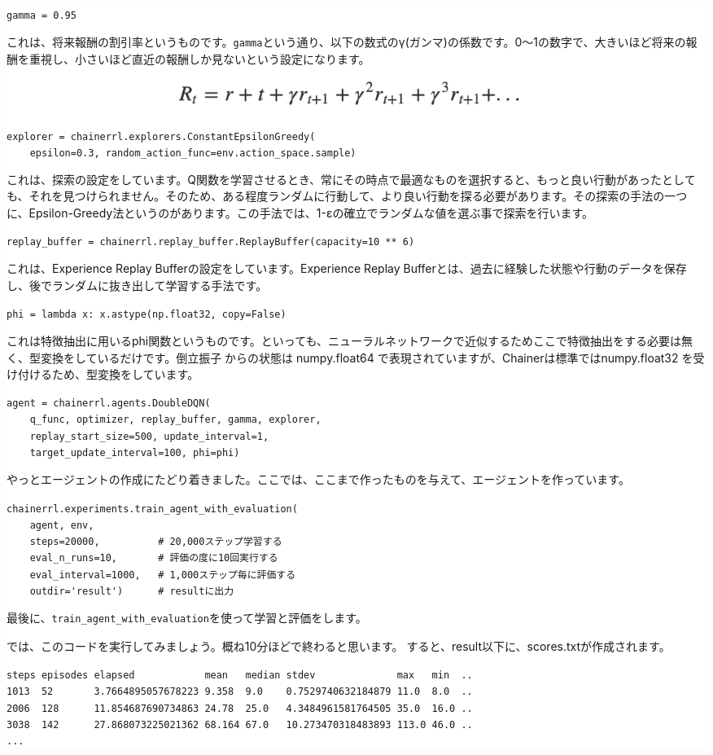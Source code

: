 ```
gamma = 0.95
```

これは、将来報酬の割引率というものです。`gamma`という通り、以下の数式のγ(ガンマ)の係数です。0〜1の数字で、大きいほど将来の報酬を重視し、小さいほど直近の報酬しか見ないという設定になります。

![](src/images/chainerrl_fig6.png)

```
explorer = chainerrl.explorers.ConstantEpsilonGreedy(
    epsilon=0.3, random_action_func=env.action_space.sample)
```

これは、探索の設定をしています。Q関数を学習させるとき、常にその時点で最適なものを選択すると、もっと良い行動があったとしても、それを見つけられません。そのため、ある程度ランダムに行動して、より良い行動を探る必要があります。その探索の手法の一つに、Epsilon-Greedy法というのがあります。この手法では、1-εの確立でランダムな値を選ぶ事で探索を行います。

```
replay_buffer = chainerrl.replay_buffer.ReplayBuffer(capacity=10 ** 6)
```

これは、Experience Replay Bufferの設定をしています。Experience Replay Bufferとは、過去に経験した状態や行動のデータを保存し、後でランダムに抜き出して学習する手法です。

```
phi = lambda x: x.astype(np.float32, copy=False)
```

これは特徴抽出に用いるphi関数というものです。といっても、ニューラルネットワークで近似するためここで特徴抽出をする必要は無く、型変換をしているだけです。倒立振子 からの状態は numpy.float64 で表現されていますが、Chainerは標準ではnumpy.float32 を受け付けるため、型変換をしています。

```
agent = chainerrl.agents.DoubleDQN(
    q_func, optimizer, replay_buffer, gamma, explorer,
    replay_start_size=500, update_interval=1,
    target_update_interval=100, phi=phi)
```

やっとエージェントの作成にたどり着きました。ここでは、ここまで作ったものを与えて、エージェントを作っています。

```
chainerrl.experiments.train_agent_with_evaluation(
    agent, env,
    steps=20000,          # 20,000ステップ学習する
    eval_n_runs=10,       # 評価の度に10回実行する
    eval_interval=1000,   # 1,000ステップ毎に評価する
    outdir='result')      # resultに出力
```

最後に、`train_agent_with_evaluation`を使って学習と評価をします。

では、このコードを実行してみましょう。概ね10分ほどで終わると思います。
すると、result以下に、scores.txtが作成されます。

```
steps episodes elapsed            mean   median	stdev	           max   min  ..
1013  52	   3.7664895057678223 9.358  9.0    0.7529740632184879 11.0  8.0  ..
2006  128	   11.854687690734863 24.78  25.0   4.3484961581764505 35.0  16.0 ..
3038  142	   27.868073225021362 68.164 67.0   10.273470318483893 113.0 46.0 ..
...
```
